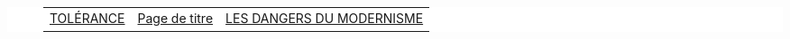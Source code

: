 <figure class="table chapter-navigator">
  <table>
    <tbody>
      <tr>
        <td>
        <a href="/fr/book/Harry_Emerson_Fosdick/Adventurous_Religion_and_Other_Essays/Tolerance">
          <span class="mdi mdi-arrow-left-drop-circle"></span><span class="pl-2">TOLÉRANCE</span>
        </a>
        </td>
        <td>
        <a href="/fr/book/Harry_Emerson_Fosdick/Adventurous_Religion_and_Other_Essays">
          <span class="mdi mdi-book-open-variant"></span><span class="pl-2">Page de titre</span>
        </a>
        </td>
        <td>
        <a href="/fr/book/Harry_Emerson_Fosdick/Adventurous_Religion_and_Other_Essays/The_Dangers_Of_Modernism">
          <span class="pr-2">LES DANGERS DU MODERNISME</span><span class="mdi mdi-arrow-right-drop-circle"></span>
        </a>
        </td>
      </tr>
    </tbody>
  </table>
</figure>
